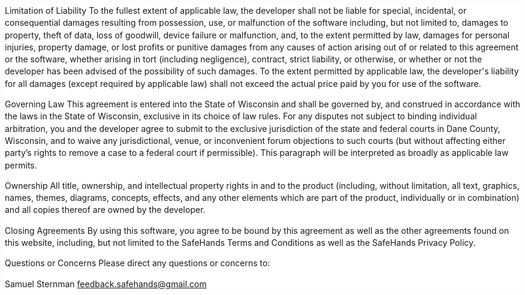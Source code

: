 Limitation of Liability
To the fullest extent of applicable law, the developer shall not be liable for special, incidental, or consequential damages resulting from possession, use, or malfunction of the software including, but not limited to, damages to property, theft of data, loss of goodwill, device failure or malfunction, and, to the extent permitted by law, damages for personal injuries, property damage, or lost profits or punitive damages from any causes of action arising out of or related to this agreement or the software, whether arising in tort (including negligence), contract, strict liability, or otherwise, or whether or not the developer has been advised of the possibility of such damages. To the extent permitted by applicable law, the developer's liability for all damages (except required by applicable law) shall not exceed the actual price paid by you for use of the software.

Governing Law
This agreement is entered into the State of Wisconsin and shall be governed by, and construed in accordance with the laws in the State of Wisconsin, exclusive in its choice of law rules. For any disputes not subject to binding individual arbitration, you and the developer agree to submit to the exclusive jurisdiction of the state and federal courts in Dane County, Wisconsin, and to waive any jurisdictional, venue, or inconvenient forum objections to such courts (but without affecting either party’s rights to remove a case to a federal court if permissible). This paragraph will be interpreted as broadly as applicable law permits.

Ownership
All title, ownership, and intellectual property rights in and to the product (including, without limitation, all text, graphics, names, themes, diagrams, concepts, effects, and any other elements which are part of the product, individually or in combination)  and all copies thereof are owned by the developer.

Closing Agreements
By using this software, you agree to be bound by this agreement as well as the other agreements found on this website, including, but not limited to the SafeHands Terms and Conditions as well as the SafeHands Privacy Policy.

Questions or Concerns
Please direct any questions or concerns to:

Samuel Sternman
feedback.safehands@gmail.com

